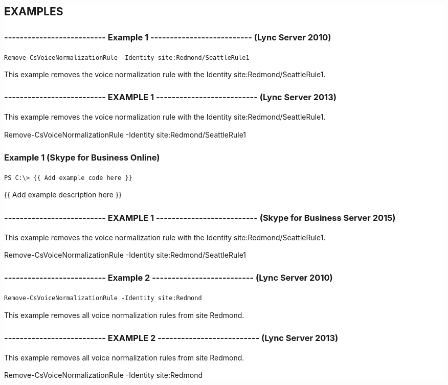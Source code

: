 
## EXAMPLES

### -------------------------- Example 1 -------------------------- (Lync Server 2010)
```
Remove-CsVoiceNormalizationRule -Identity site:Redmond/SeattleRule1
```

This example removes the voice normalization rule with the Identity site:Redmond/SeattleRule1.

### -------------------------- EXAMPLE 1 -------------------------- (Lync Server 2013)
```

```

This example removes the voice normalization rule with the Identity site:Redmond/SeattleRule1.

Remove-CsVoiceNormalizationRule -Identity site:Redmond/SeattleRule1

### Example 1 (Skype for Business Online)
```
PS C:\> {{ Add example code here }}
```

{{ Add example description here }}

### -------------------------- EXAMPLE 1 -------------------------- (Skype for Business Server 2015)
```

```

This example removes the voice normalization rule with the Identity site:Redmond/SeattleRule1.

Remove-CsVoiceNormalizationRule -Identity site:Redmond/SeattleRule1

### -------------------------- Example 2 -------------------------- (Lync Server 2010)
```
Remove-CsVoiceNormalizationRule -Identity site:Redmond
```

This example removes all voice normalization rules from site Redmond.

### -------------------------- EXAMPLE 2 -------------------------- (Lync Server 2013)
```

```

This example removes all voice normalization rules from site Redmond.

Remove-CsVoiceNormalizationRule -Identity site:Redmond
